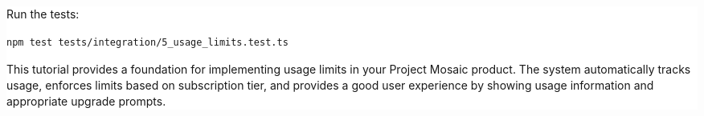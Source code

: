 Run the tests:

```sh
npm test tests/integration/5_usage_limits.test.ts
```

This tutorial provides a foundation for implementing usage limits in your Project Mosaic product. The system automatically tracks usage, enforces limits based on subscription tier, and provides a good user experience by showing usage information and appropriate upgrade prompts.
